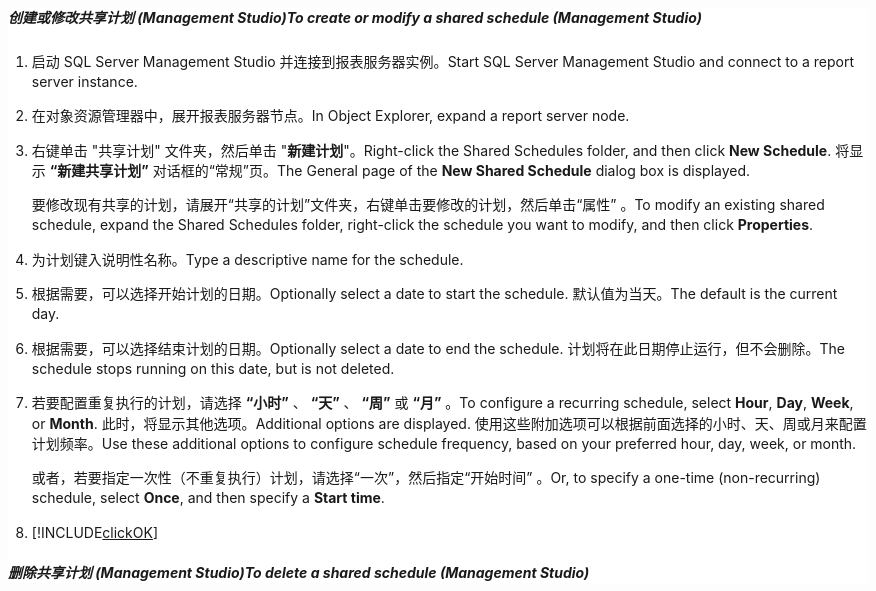 ##### <a name="to-create-or-modify-a-shared-schedule-management-studio"></a><span data-ttu-id="9a155-228">创建或修改共享计划 (Management Studio)</span><span class="sxs-lookup"><span data-stu-id="9a155-228">To create or modify a shared schedule (Management Studio)</span></span>  
  
1.  <span data-ttu-id="9a155-229">启动 SQL Server Management Studio 并连接到报表服务器实例。</span><span class="sxs-lookup"><span data-stu-id="9a155-229">Start SQL Server Management Studio and connect to a report server instance.</span></span>  
  
2.  <span data-ttu-id="9a155-230">在对象资源管理器中，展开报表服务器节点。</span><span class="sxs-lookup"><span data-stu-id="9a155-230">In Object Explorer, expand a report server node.</span></span>  
  
3.  <span data-ttu-id="9a155-231">右键单击 "共享计划" 文件夹，然后单击 "**新建计划**"。</span><span class="sxs-lookup"><span data-stu-id="9a155-231">Right-click the Shared Schedules folder, and then click **New Schedule**.</span></span> <span data-ttu-id="9a155-232">将显示 **“新建共享计划”** 对话框的“常规”页。</span><span class="sxs-lookup"><span data-stu-id="9a155-232">The General page of the **New Shared Schedule** dialog box is displayed.</span></span>  
  
     <span data-ttu-id="9a155-233">要修改现有共享的计划，请展开“共享的计划”文件夹，右键单击要修改的计划，然后单击“属性”  。</span><span class="sxs-lookup"><span data-stu-id="9a155-233">To modify an existing shared schedule, expand the Shared Schedules folder, right-click the schedule you want to modify, and then click **Properties**.</span></span>  
  
4.  <span data-ttu-id="9a155-234">为计划键入说明性名称。</span><span class="sxs-lookup"><span data-stu-id="9a155-234">Type a descriptive name for the schedule.</span></span>  
  
5.  <span data-ttu-id="9a155-235">根据需要，可以选择开始计划的日期。</span><span class="sxs-lookup"><span data-stu-id="9a155-235">Optionally select a date to start the schedule.</span></span> <span data-ttu-id="9a155-236">默认值为当天。</span><span class="sxs-lookup"><span data-stu-id="9a155-236">The default is the current day.</span></span>  
  
6.  <span data-ttu-id="9a155-237">根据需要，可以选择结束计划的日期。</span><span class="sxs-lookup"><span data-stu-id="9a155-237">Optionally select a date to end the schedule.</span></span> <span data-ttu-id="9a155-238">计划将在此日期停止运行，但不会删除。</span><span class="sxs-lookup"><span data-stu-id="9a155-238">The schedule stops running on this date, but is not deleted.</span></span>  
  
7.  <span data-ttu-id="9a155-239">若要配置重复执行的计划，请选择 **“小时”** 、 **“天”** 、 **“周”** 或 **“月”** 。</span><span class="sxs-lookup"><span data-stu-id="9a155-239">To configure a recurring schedule, select **Hour**, **Day**, **Week**, or **Month**.</span></span> <span data-ttu-id="9a155-240">此时，将显示其他选项。</span><span class="sxs-lookup"><span data-stu-id="9a155-240">Additional options are displayed.</span></span> <span data-ttu-id="9a155-241">使用这些附加选项可以根据前面选择的小时、天、周或月来配置计划频率。</span><span class="sxs-lookup"><span data-stu-id="9a155-241">Use these additional options to configure schedule frequency, based on your preferred hour, day, week, or month.</span></span>  
  
     <span data-ttu-id="9a155-242">或者，若要指定一次性（不重复执行）计划，请选择“一次”，然后指定“开始时间”   。</span><span class="sxs-lookup"><span data-stu-id="9a155-242">Or, to specify a one-time (non-recurring) schedule, select **Once**, and then specify a **Start time**.</span></span>  
  
8.  [!INCLUDE[clickOK](../../includes/clickok-md.md)]  
  
##### <a name="to-delete-a-shared-schedule-management-studio"></a><span data-ttu-id="9a155-243">删除共享计划 (Management Studio)</span><span class="sxs-lookup"><span data-stu-id="9a155-243">To delete a shared schedule (Management Studio)</span></span>  
  